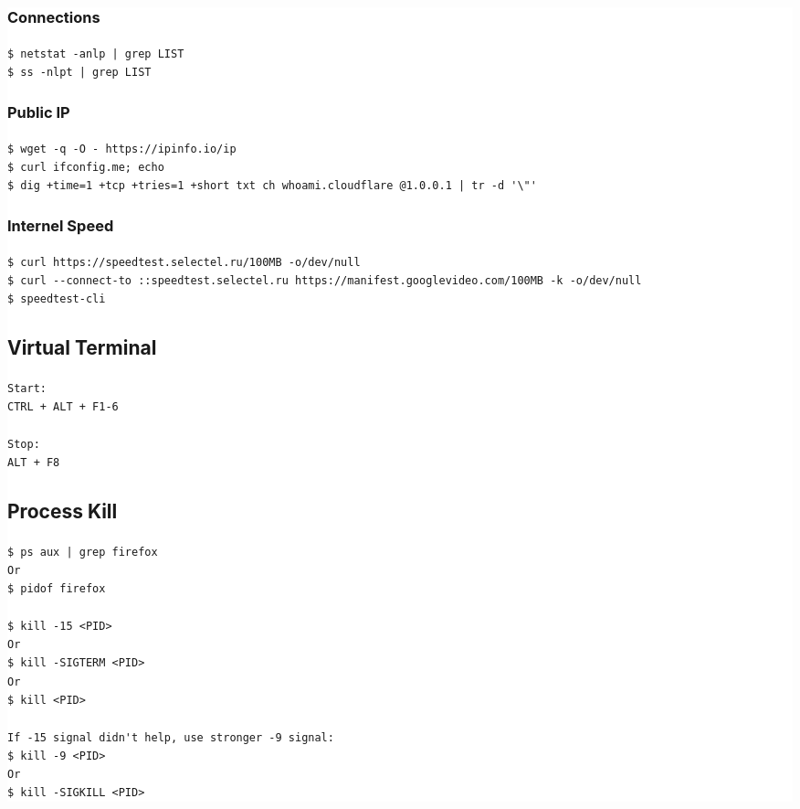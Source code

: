 

### Connections

```
$ netstat -anlp | grep LIST
$ ss -nlpt | grep LIST
```



### Public IP

```
$ wget -q -O - https://ipinfo.io/ip
$ curl ifconfig.me; echo
$ dig +time=1 +tcp +tries=1 +short txt ch whoami.cloudflare @1.0.0.1 | tr -d '\"'
```



### Internel Speed

```
$ curl https://speedtest.selectel.ru/100MB -o/dev/null
$ curl --connect-to ::speedtest.selectel.ru https://manifest.googlevideo.com/100MB -k -o/dev/null
$ speedtest-cli
```




## Virtual Terminal

```
Start:
CTRL + ALT + F1-6

Stop:
ALT + F8
```




## Process Kill

```
$ ps aux | grep firefox
Or
$ pidof firefox

$ kill -15 <PID>
Or
$ kill -SIGTERM <PID>
Or
$ kill <PID>

If -15 signal didn't help, use stronger -9 signal:
$ kill -9 <PID>
Or
$ kill -SIGKILL <PID>
```
